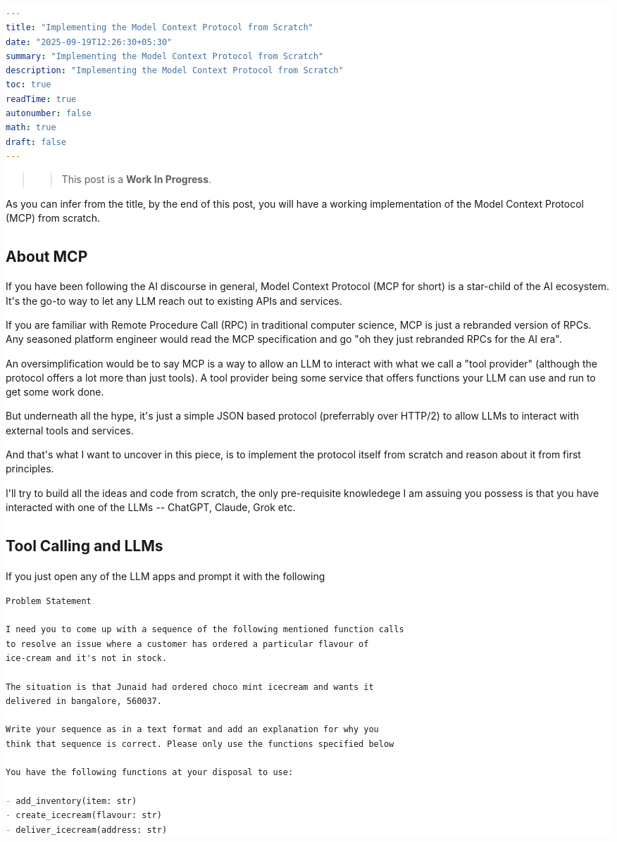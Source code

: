 ```yaml
---
title: "Implementing the Model Context Protocol from Scratch"
date: "2025-09-19T12:26:30+05:30"
summary: "Implementing the Model Context Protocol from Scratch"
description: "Implementing the Model Context Protocol from Scratch"
toc: true
readTime: true
autonumber: false
math: true
draft: false
---
```


>> This post is a **Work In Progress**.

As you can infer from the title, by the end of this post, you will have a working implementation of the Model Context Protocol (MCP) from scratch.

## About MCP

If you have been following the AI discourse in general, Model Context Protocol (MCP for short) is a star-child of the AI ecosystem. It's the go-to way to let any LLM reach out to existing APIs and services.

If you are familiar with Remote Procedure Call (RPC) in traditional computer science, MCP is just a rebranded version of RPCs. Any seasoned platform engineer would read the MCP specification and go "oh they just rebranded RPCs for the AI era".

An oversimplification would be to say MCP is a way to allow an LLM to interact with what we call a "tool provider" (although the protocol offers a lot more than just tools). A tool provider being some service that offers functions your LLM can use and run to get some work done.

But underneath all the hype, it's just a simple JSON based protocol (preferrably over HTTP/2) to allow LLMs to interact with external tools and services.

And that's what I want to uncover in this piece, is to implement the protocol itself from scratch and reason about it from first principles.

I'll try to build all the ideas and code from scratch, the only pre-requisite knowledege I am assuing you possess is that you have interacted with one of the LLMs -- ChatGPT, Claude, Grok etc.


## Tool Calling and LLMs

If you just open any of the LLM apps and prompt it with the following

```markdown
Problem Statement

I need you to come up with a sequence of the following mentioned function calls 
to resolve an issue where a customer has ordered a particular flavour of 
ice-cream and it's not in stock. 

The situation is that Junaid had ordered choco mint icecream and wants it 
delivered in bangalore, 560037. 

Write your sequence as in a text format and add an explanation for why you 
think that sequence is correct. Please only use the functions specified below

You have the following functions at your disposal to use:

- add_inventory(item: str)
- create_icecream(flavour: str)
- deliver_icecream(address: str)
```
